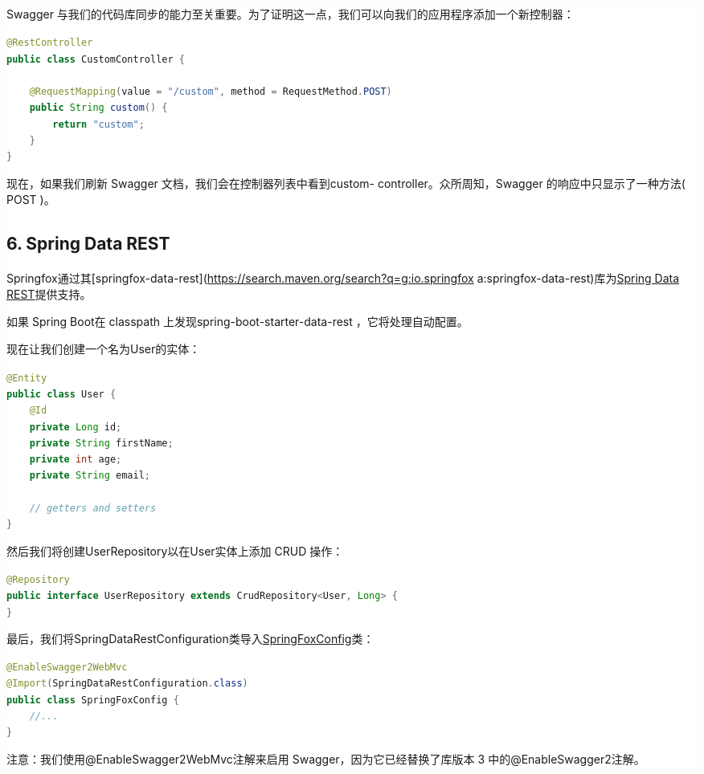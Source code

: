 Swagger 与我们的代码库同步的能力至关重要。为了证明这一点，我们可以向我们的应用程序添加一个新控制器：

```java
@RestController
public class CustomController {

    @RequestMapping(value = "/custom", method = RequestMethod.POST)
    public String custom() {
        return "custom";
    }
}
```

现在，如果我们刷新 Swagger 文档，我们会在控制器列表中看到custom- controller。众所周知，Swagger 的响应中只显示了一种方法( POST )。

## 6. Spring Data REST

Springfox通过其[springfox-data-rest](https://search.maven.org/search?q=g:io.springfox a:springfox-data-rest)库为[Spring Data REST](https://www.baeldung.com/spring-data-rest-intro)提供支持。

如果 Spring Boot在 classpath 上发现spring-boot-starter-data-rest ，它将处理自动配置。

现在让我们创建一个名为User的实体：

```java
@Entity
public class User {
    @Id
    private Long id;
    private String firstName;
    private int age;
    private String email;

    // getters and setters
}
```

然后我们将创建UserRepository以在User实体上添加 CRUD 操作：

```java
@Repository
public interface UserRepository extends CrudRepository<User, Long> {
}
```

最后，我们将SpringDataRestConfiguration类导入[SpringFoxConfig](https://springfox.github.io/springfox/javadoc/current/springfox/documentation/spring/data/rest/configuration/SpringDataRestConfiguration.html)类：

```java
@EnableSwagger2WebMvc
@Import(SpringDataRestConfiguration.class)
public class SpringFoxConfig {
    //...
}
```

注意：我们使用@EnableSwagger2WebMvc注解来启用 Swagger，因为它已经替换了库版本 3 中的@EnableSwagger2注解。
